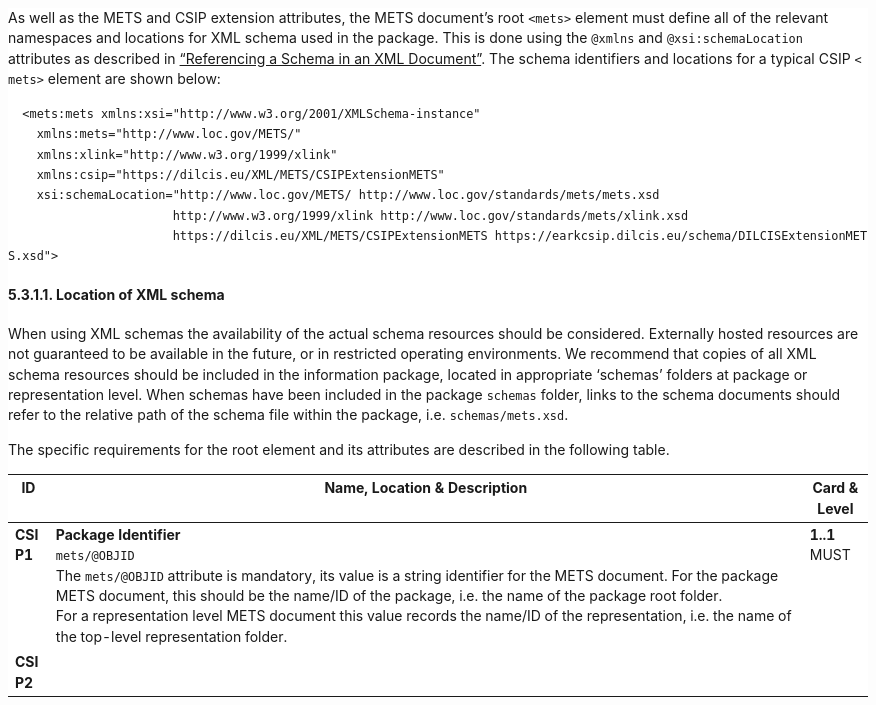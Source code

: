 <p>As well as the METS and CSIP extension attributes, the METS document’s root <code class="language-plaintext highlighter-rouge">&lt;mets&gt;</code> element must define all of the relevant namespaces and locations for XML schema used in the package. This is done using the <code class="language-plaintext highlighter-rouge">@xmlns</code> and <code class="language-plaintext highlighter-rouge">@xsi:schemaLocation</code> attributes as described in <a href="https://www.w3schools.com/xml/schema_schema.asp">“Referencing a Schema in an XML Document”</a>. The schema identifiers and locations for a typical CSIP <code class="language-plaintext highlighter-rouge">&lt;mets&gt;</code> element are shown below:</p>

<div class="language-xml highlighter-rouge"><div class="highlight"><pre class="highlight"><code>  <span class="nt">&lt;mets:mets</span> <span class="na">xmlns:xsi=</span><span class="s">"http://www.w3.org/2001/XMLSchema-instance"</span>
    <span class="na">xmlns:mets=</span><span class="s">"http://www.loc.gov/METS/"</span>
    <span class="na">xmlns:xlink=</span><span class="s">"http://www.w3.org/1999/xlink"</span>
    <span class="na">xmlns:csip=</span><span class="s">"https://dilcis.eu/XML/METS/CSIPExtensionMETS"</span>
    <span class="na">xsi:schemaLocation=</span><span class="s">"http://www.loc.gov/METS/ http://www.loc.gov/standards/mets/mets.xsd
                       http://www.w3.org/1999/xlink http://www.loc.gov/standards/mets/xlink.xsd
                       https://dilcis.eu/XML/METS/CSIPExtensionMETS https://earkcsip.dilcis.eu/schema/DILCISExtensionMETS.xsd"</span><span class="nt">&gt;</span>
</code></pre></div></div>
<p><a name="locationofxmlschema"></a></p>

<h4 id="5311-location-of-xml-schema">5.3.1.1. Location of XML schema</h4>
<p>When using XML schemas the availability of the actual schema resources should be considered. Externally hosted resources are not guaranteed to be available in the future, or in restricted operating environments. We recommend that copies of all XML schema resources should be included in the information package, located in appropriate ‘schemas’ folders at package or representation level. When schemas have been included in the package <code class="language-plaintext highlighter-rouge">schemas</code> folder, links to the schema documents should refer to the relative path of the schema file within the package, i.e. <code class="language-plaintext highlighter-rouge">schemas/mets.xsd</code>.</p>

<p>The specific requirements for the root element and its attributes are described in the following table.</p>

<table>
  <thead>
    <tr>
      <th>ID</th>
      <th>Name, Location &amp; Description</th>
      <th>Card &amp; Level</th>
    </tr>
  </thead>
  <tbody>
    <tr>
      <td>
<a name="CSIP1"></a><strong>CSIP1</strong>
</td>
      <td>
<strong>Package Identifier</strong> <br> <code class="language-plaintext highlighter-rouge">mets/@OBJID</code> <br> The <code class="language-plaintext highlighter-rouge">mets/@OBJID</code> attribute is mandatory, its value is a string identifier for the METS document. For the package METS document, this should be the name/ID of the package, i.e. the name of the package root folder. <br> For a representation level METS document this value records the name/ID of the representation, i.e. the name of the top-level representation folder.</td>
      <td>
<strong>1..1</strong> <br> MUST</td>
    </tr>
    <tr>
      <td>
<a name="CSIP2"></a><strong>CSIP2</strong>
</td>
      <td>